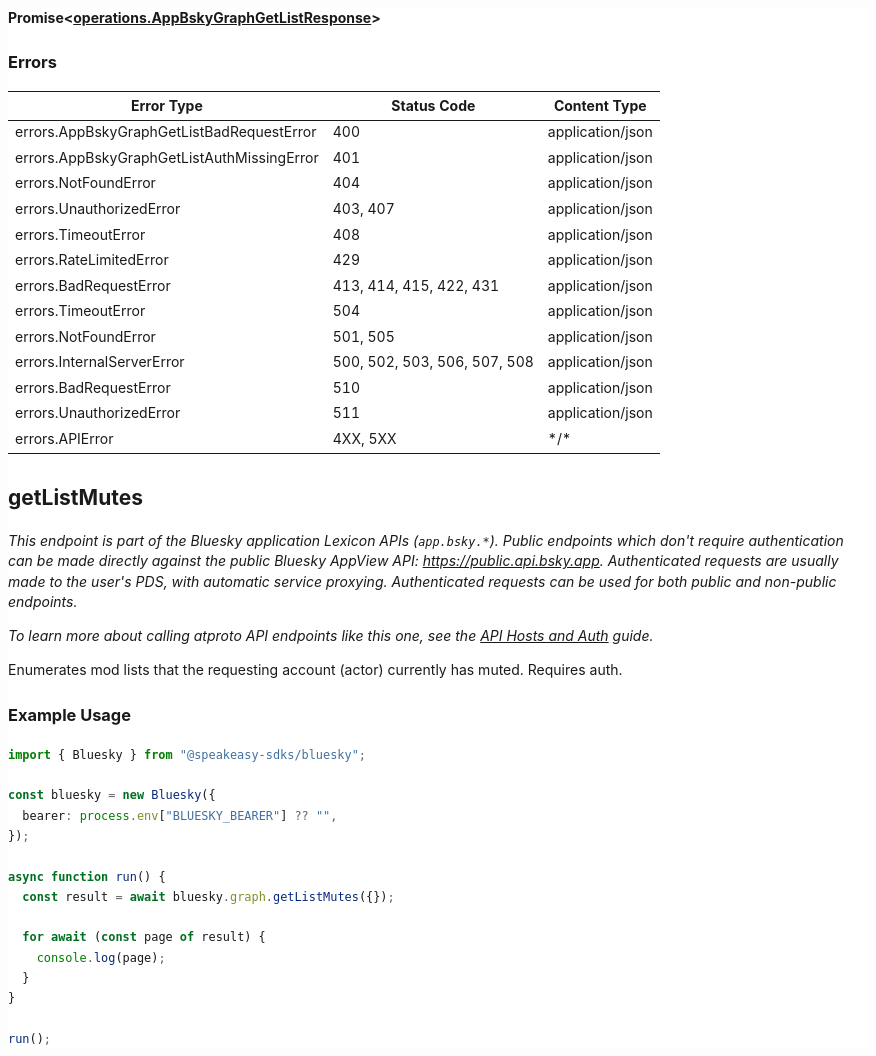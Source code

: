 **Promise\<[operations.AppBskyGraphGetListResponse](../../models/operations/appbskygraphgetlistresponse.md)\>**

### Errors

| Error Type                                 | Status Code                                | Content Type                               |
| ------------------------------------------ | ------------------------------------------ | ------------------------------------------ |
| errors.AppBskyGraphGetListBadRequestError  | 400                                        | application/json                           |
| errors.AppBskyGraphGetListAuthMissingError | 401                                        | application/json                           |
| errors.NotFoundError                       | 404                                        | application/json                           |
| errors.UnauthorizedError                   | 403, 407                                   | application/json                           |
| errors.TimeoutError                        | 408                                        | application/json                           |
| errors.RateLimitedError                    | 429                                        | application/json                           |
| errors.BadRequestError                     | 413, 414, 415, 422, 431                    | application/json                           |
| errors.TimeoutError                        | 504                                        | application/json                           |
| errors.NotFoundError                       | 501, 505                                   | application/json                           |
| errors.InternalServerError                 | 500, 502, 503, 506, 507, 508               | application/json                           |
| errors.BadRequestError                     | 510                                        | application/json                           |
| errors.UnauthorizedError                   | 511                                        | application/json                           |
| errors.APIError                            | 4XX, 5XX                                   | \*/\*                                      |

## getListMutes

*This endpoint is part of the Bluesky application Lexicon APIs (`app.bsky.*`). Public endpoints which don't require authentication can be made directly against the public Bluesky AppView API: https://public.api.bsky.app. Authenticated requests are usually made to the user's PDS, with automatic service proxying. Authenticated requests can be used for both public and non-public endpoints.*

*To learn more about calling atproto API endpoints like this one, see the [API Hosts and Auth](/docs/advanced-guides/api-directory) guide.*

Enumerates mod lists that the requesting account (actor) currently has muted. Requires auth.

### Example Usage

```typescript
import { Bluesky } from "@speakeasy-sdks/bluesky";

const bluesky = new Bluesky({
  bearer: process.env["BLUESKY_BEARER"] ?? "",
});

async function run() {
  const result = await bluesky.graph.getListMutes({});

  for await (const page of result) {
    console.log(page);
  }
}

run();
```


[hook-guide]: ../../../REACT_QUERY.md
[hook-guide]: ../../../REACT_QUERY.md
[hook-guide]: ../../../REACT_QUERY.md
[hook-guide]: ../../../REACT_QUERY.md
[hook-guide]: ../../../REACT_QUERY.md
[hook-guide]: ../../../REACT_QUERY.md
[hook-guide]: ../../../REACT_QUERY.md
[hook-guide]: ../../../REACT_QUERY.md
[hook-guide]: ../../../REACT_QUERY.md
[hook-guide]: ../../../REACT_QUERY.md
[hook-guide]: ../../../REACT_QUERY.md